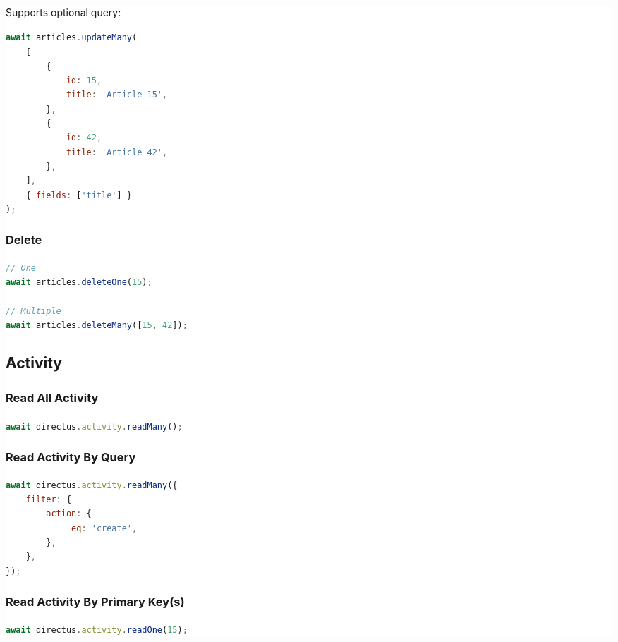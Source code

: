 Supports optional query:

```js
await articles.updateMany(
	[
		{
			id: 15,
			title: 'Article 15',
		},
		{
			id: 42,
			title: 'Article 42',
		},
	],
	{ fields: ['title'] }
);
```



### Delete

```js
// One
await articles.deleteOne(15);

// Multiple
await articles.deleteMany([15, 42]);
```

## Activity

### Read All Activity

```js
await directus.activity.readMany();
```

### Read Activity By Query

```js
await directus.activity.readMany({
	filter: {
		action: {
			_eq: 'create',
		},
	},
});
```

### Read Activity By Primary Key(s)

```js
await directus.activity.readOne(15);
```
